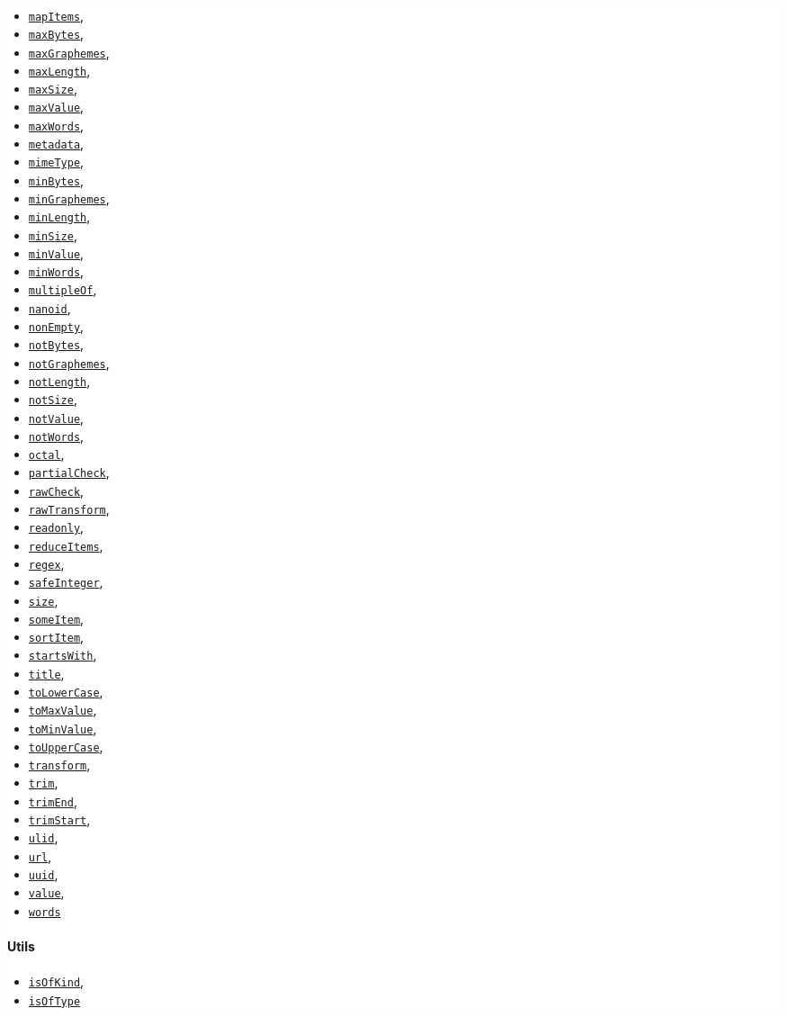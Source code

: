 *   [`mapItems`](mapItems.md),
*   [`maxBytes`](maxBytes.md),
*   [`maxGraphemes`](maxGraphemes.md),
*   [`maxLength`](maxLength.md),
*   [`maxSize`](maxSize.md),
*   [`maxValue`](maxValue.md),
*   [`maxWords`](maxWords.md),
*   [`metadata`](metadata.md),
*   [`mimeType`](mimeType.md),
*   [`minBytes`](minBytes.md),
*   [`minGraphemes`](minGraphemes.md),
*   [`minLength`](minLength.md),
*   [`minSize`](minSize.md),
*   [`minValue`](minValue.md),
*   [`minWords`](minWords.md),
*   [`multipleOf`](multipleOf.md),
*   [`nanoid`](nanoid.md),
*   [`nonEmpty`](nonEmpty.md),
*   [`notBytes`](notBytes.md),
*   [`notGraphemes`](notGraphemes.md),
*   [`notLength`](notLength.md),
*   [`notSize`](notSize.md),
*   [`notValue`](notValue.md),
*   [`notWords`](notWords.md),
*   [`octal`](octal.md),
*   [`partialCheck`](partialCheck.md),
*   [`rawCheck`](rawCheck.md),
*   [`rawTransform`](rawTransform.md),
*   [`readonly`](readonly.md),
*   [`reduceItems`](reduceItems.md),
*   [`regex`](regex.md),
*   [`safeInteger`](safeInteger.md),
*   [`size`](size.md),
*   [`someItem`](someItem.md),
*   [`sortItem`](sortItem.md),
*   [`startsWith`](startsWith.md),
*   [`title`](title.md),
*   [`toLowerCase`](toLowerCase.md),
*   [`toMaxValue`](toMaxValue.md),
*   [`toMinValue`](toMinValue.md),
*   [`toUpperCase`](toUpperCase.md),
*   [`transform`](transform.md),
*   [`trim`](trim.md),
*   [`trimEnd`](trimEnd.md),
*   [`trimStart`](trimStart.md),
*   [`ulid`](ulid.md),
*   [`url`](url.md),
*   [`uuid`](uuid.md),
*   [`value`](value.md),
*   [`words`](words.md)

#### Utils

*   [`isOfKind`](isOfKind.md),
*   [`isOfType`](isOfType.md)